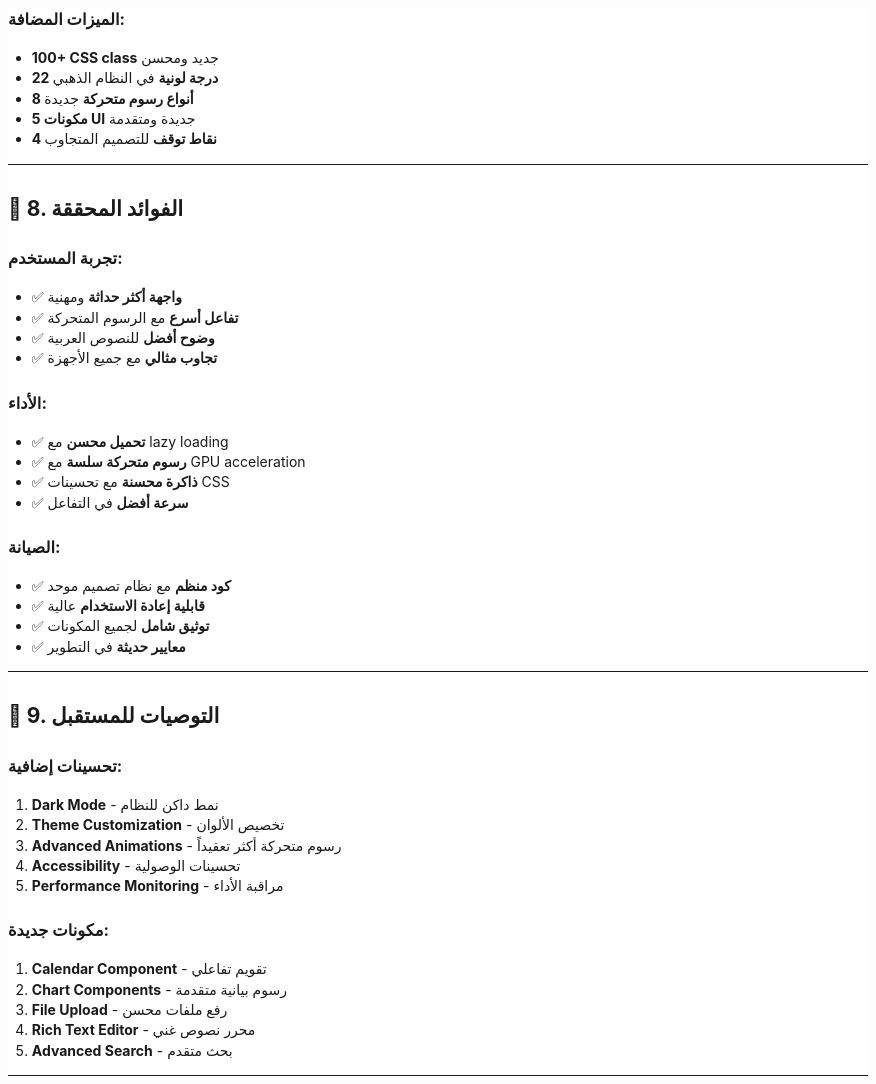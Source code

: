 ### **الميزات المضافة:**
- **100+ CSS class** جديد ومحسن
- **22 درجة لونية** في النظام الذهبي
- **8 أنواع رسوم متحركة** جديدة
- **5 مكونات UI** جديدة ومتقدمة
- **4 نقاط توقف** للتصميم المتجاوب

---

## 🎯 **8. الفوائد المحققة**

### **تجربة المستخدم:**
- ✅ **واجهة أكثر حداثة** ومهنية
- ✅ **تفاعل أسرع** مع الرسوم المتحركة
- ✅ **وضوح أفضل** للنصوص العربية
- ✅ **تجاوب مثالي** مع جميع الأجهزة

### **الأداء:**
- ✅ **تحميل محسن** مع lazy loading
- ✅ **رسوم متحركة سلسة** مع GPU acceleration
- ✅ **ذاكرة محسنة** مع تحسينات CSS
- ✅ **سرعة أفضل** في التفاعل

### **الصيانة:**
- ✅ **كود منظم** مع نظام تصميم موحد
- ✅ **قابلية إعادة الاستخدام** عالية
- ✅ **توثيق شامل** لجميع المكونات
- ✅ **معايير حديثة** في التطوير

---

## 🚀 **9. التوصيات للمستقبل**

### **تحسينات إضافية:**
1. **Dark Mode** - نمط داكن للنظام
2. **Theme Customization** - تخصيص الألوان
3. **Advanced Animations** - رسوم متحركة أكثر تعقيداً
4. **Accessibility** - تحسينات الوصولية
5. **Performance Monitoring** - مراقبة الأداء

### **مكونات جديدة:**
1. **Calendar Component** - تقويم تفاعلي
2. **Chart Components** - رسوم بيانية متقدمة
3. **File Upload** - رفع ملفات محسن
4. **Rich Text Editor** - محرر نصوص غني
5. **Advanced Search** - بحث متقدم

---
